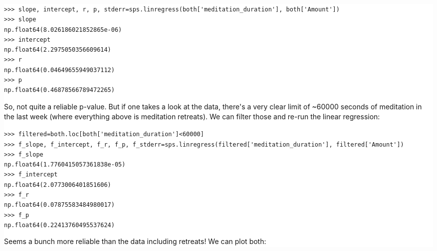 	>>> slope, intercept, r, p, stderr=sps.linregress(both['meditation_duration'], both['Amount'])
	>>> slope
	np.float64(8.026186021852865e-06)
	>>> intercept
	np.float64(2.2975050356609614)
	>>> r
	np.float64(0.04649655949037112)
	>>> p
	np.float64(0.46878566789472265)

So, not quite a reliable p-value. But if one takes a look at the data,
there's a very clear limit of ~60000 seconds of meditation in the last
week (where everything above is meditation retreats). We can filter those
and re-run the linear regression:

	>>> filtered=both.loc[both['meditation_duration']<60000]
	>>> f_slope, f_intercept, f_r, f_p, f_stderr=sps.linregress(filtered['meditation_duration'], filtered['Amount'])
	>>> f_slope
	np.float64(1.7760415057361838e-05)
	>>> f_intercept
	np.float64(2.0773006401851606)
	>>> f_r
	np.float64(0.07875583484980017)
	>>> f_p
	np.float64(0.22413760495537624)

Seems a bunch more reliable than the data including retreats! We can
plot both:


[^abstinence]: At the time I was also [abstaining from masturbation](./masturbation.html#Amount_of_Approaches), which I believe greatly contributed to the number of approaches I did, though it probably hurt my vibe a bunch, making me more antsy and anxious.
[^alt]: Closely followed by "goth latina".